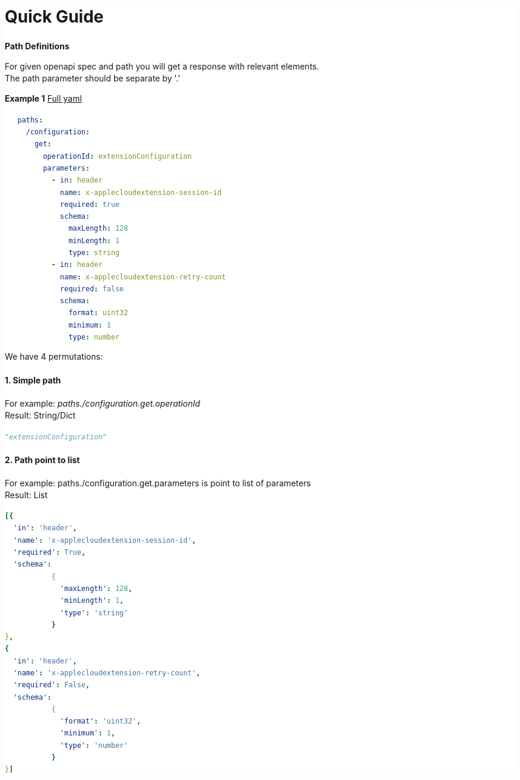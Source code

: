 # Quick Guide


**Path Definitions**

For given openapi spec and path you will get a response with relevant elements.  
The path parameter should be separate by '.'  

**Example 1**  [Full yaml](Rules/exampleYaml.yaml)
```yaml
   paths:
     /configuration:
       get:
         operationId: extensionConfiguration
         parameters:
           - in: header
             name: x-applecloudextension-session-id
             required: true
             schema:
               maxLength: 128
               minLength: 1
               type: string
           - in: header
             name: x-applecloudextension-retry-count
             required: false
             schema:
               format: uint32
               minimum: 1
               type: number
```
We have 4 permutations:
#### 1. Simple path
For example: *paths./configuration.get.operationId*  
Result: String/Dict
``` python
"extensionConfiguration"
```


#### 2. Path point to list
For example: paths./configuration.get.parameters is point to list of parameters  
Result: List  
```yaml
[{
  'in': 'header', 
  'name': 'x-applecloudextension-session-id', 
  'required': True, 
  'schema': 
           {
             'maxLength': 128, 
             'minLength': 1, 
             'type': 'string'
           }
},
{
  'in': 'header', 
  'name': 'x-applecloudextension-retry-count', 
  'required': False, 
  'schema': 
           {
             'format': 'uint32', 
             'minimum': 1, 
             'type': 'number'
           }
}]
```